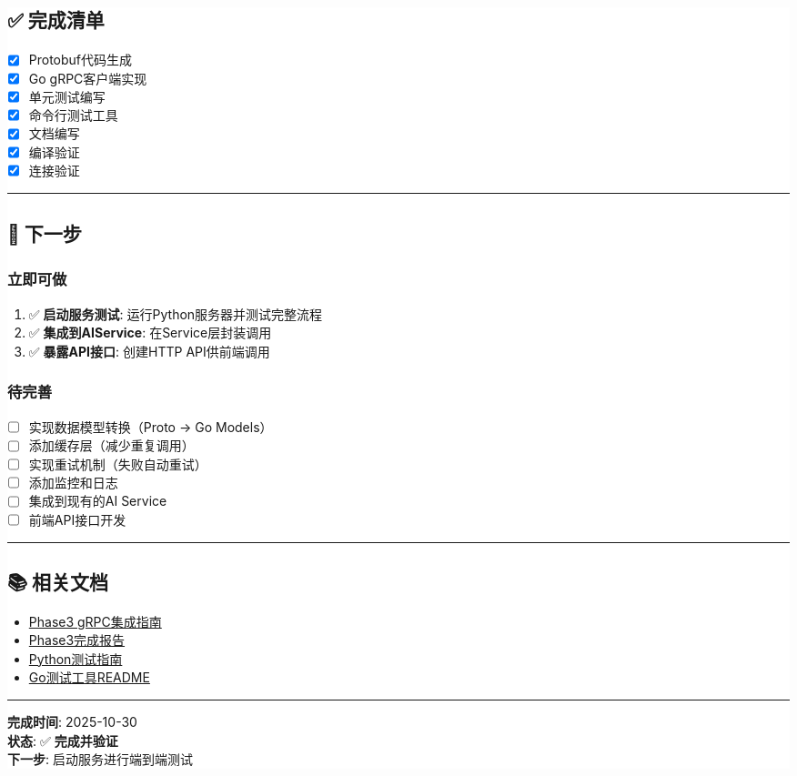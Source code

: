 
## ✅ 完成清单

- [x] Protobuf代码生成
- [x] Go gRPC客户端实现
- [x] 单元测试编写
- [x] 命令行测试工具
- [x] 文档编写
- [x] 编译验证
- [x] 连接验证

---

## 🎯 下一步

### 立即可做

1. ✅ **启动服务测试**: 运行Python服务器并测试完整流程
2. ✅ **集成到AIService**: 在Service层封装调用
3. ✅ **暴露API接口**: 创建HTTP API供前端调用

### 待完善

- [ ] 实现数据模型转换（Proto → Go Models）
- [ ] 添加缓存层（减少重复调用）
- [ ] 实现重试机制（失败自动重试）
- [ ] 添加监控和日志
- [ ] 集成到现有的AI Service
- [ ] 前端API接口开发

---

## 📚 相关文档

- [Phase3 gRPC集成指南](../../../python_ai_service/GRPC_INTEGRATION_GUIDE.md)
- [Phase3完成报告](Phase3_gRPC集成完成报告_2025-10-30.md)
- [Python测试指南](../../../python_ai_service/PHASE3_GRPC_README.md)
- [Go测试工具README](../../../cmd/test_phase3_grpc/README.md)

---

**完成时间**: 2025-10-30  
**状态**: ✅ **完成并验证**  
**下一步**: 启动服务进行端到端测试

